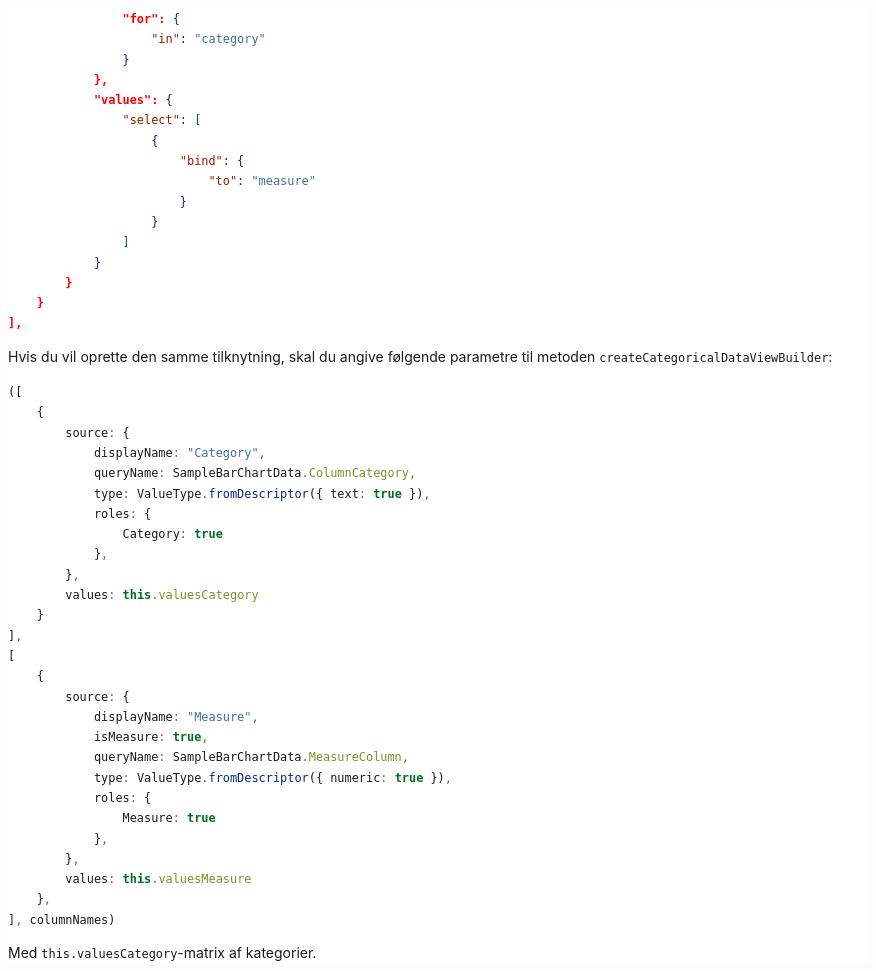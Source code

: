```json
                "for": {
                    "in": "category"
                }
            },
            "values": {
                "select": [
                    {
                        "bind": {
                            "to": "measure"
                        }
                    }
                ]
            }
        }
    }
],
```

Hvis du vil oprette den samme tilknytning, skal du angive følgende parametre til metoden `createCategoricalDataViewBuilder`:

```typescript
([
    {
        source: {
            displayName: "Category",
            queryName: SampleBarChartData.ColumnCategory,
            type: ValueType.fromDescriptor({ text: true }),
            roles: {
                Category: true
            },
        },
        values: this.valuesCategory
    }
],
[
    {
        source: {
            displayName: "Measure",
            isMeasure: true,
            queryName: SampleBarChartData.MeasureColumn,
            type: ValueType.fromDescriptor({ numeric: true }),
            roles: {
                Measure: true
            },
        },
        values: this.valuesMeasure
    },
], columnNames)
```

Med `this.valuesCategory`-matrix af kategorier.

